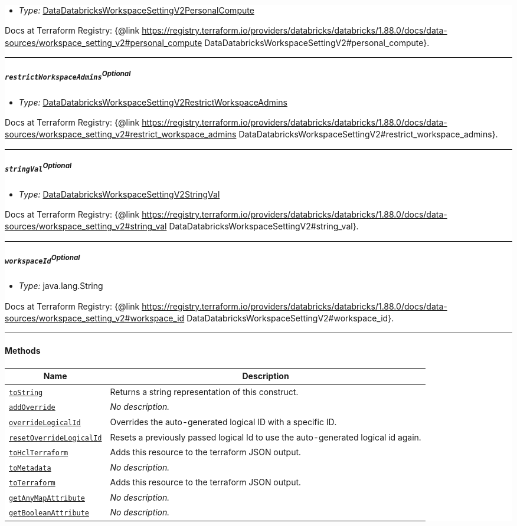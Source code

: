 - *Type:* <a href="#@cdktf/provider-databricks.dataDatabricksWorkspaceSettingV2.DataDatabricksWorkspaceSettingV2PersonalCompute">DataDatabricksWorkspaceSettingV2PersonalCompute</a>

Docs at Terraform Registry: {@link https://registry.terraform.io/providers/databricks/databricks/1.88.0/docs/data-sources/workspace_setting_v2#personal_compute DataDatabricksWorkspaceSettingV2#personal_compute}.

---

##### `restrictWorkspaceAdmins`<sup>Optional</sup> <a name="restrictWorkspaceAdmins" id="@cdktf/provider-databricks.dataDatabricksWorkspaceSettingV2.DataDatabricksWorkspaceSettingV2.Initializer.parameter.restrictWorkspaceAdmins"></a>

- *Type:* <a href="#@cdktf/provider-databricks.dataDatabricksWorkspaceSettingV2.DataDatabricksWorkspaceSettingV2RestrictWorkspaceAdmins">DataDatabricksWorkspaceSettingV2RestrictWorkspaceAdmins</a>

Docs at Terraform Registry: {@link https://registry.terraform.io/providers/databricks/databricks/1.88.0/docs/data-sources/workspace_setting_v2#restrict_workspace_admins DataDatabricksWorkspaceSettingV2#restrict_workspace_admins}.

---

##### `stringVal`<sup>Optional</sup> <a name="stringVal" id="@cdktf/provider-databricks.dataDatabricksWorkspaceSettingV2.DataDatabricksWorkspaceSettingV2.Initializer.parameter.stringVal"></a>

- *Type:* <a href="#@cdktf/provider-databricks.dataDatabricksWorkspaceSettingV2.DataDatabricksWorkspaceSettingV2StringVal">DataDatabricksWorkspaceSettingV2StringVal</a>

Docs at Terraform Registry: {@link https://registry.terraform.io/providers/databricks/databricks/1.88.0/docs/data-sources/workspace_setting_v2#string_val DataDatabricksWorkspaceSettingV2#string_val}.

---

##### `workspaceId`<sup>Optional</sup> <a name="workspaceId" id="@cdktf/provider-databricks.dataDatabricksWorkspaceSettingV2.DataDatabricksWorkspaceSettingV2.Initializer.parameter.workspaceId"></a>

- *Type:* java.lang.String

Docs at Terraform Registry: {@link https://registry.terraform.io/providers/databricks/databricks/1.88.0/docs/data-sources/workspace_setting_v2#workspace_id DataDatabricksWorkspaceSettingV2#workspace_id}.

---

#### Methods <a name="Methods" id="Methods"></a>

| **Name** | **Description** |
| --- | --- |
| <code><a href="#@cdktf/provider-databricks.dataDatabricksWorkspaceSettingV2.DataDatabricksWorkspaceSettingV2.toString">toString</a></code> | Returns a string representation of this construct. |
| <code><a href="#@cdktf/provider-databricks.dataDatabricksWorkspaceSettingV2.DataDatabricksWorkspaceSettingV2.addOverride">addOverride</a></code> | *No description.* |
| <code><a href="#@cdktf/provider-databricks.dataDatabricksWorkspaceSettingV2.DataDatabricksWorkspaceSettingV2.overrideLogicalId">overrideLogicalId</a></code> | Overrides the auto-generated logical ID with a specific ID. |
| <code><a href="#@cdktf/provider-databricks.dataDatabricksWorkspaceSettingV2.DataDatabricksWorkspaceSettingV2.resetOverrideLogicalId">resetOverrideLogicalId</a></code> | Resets a previously passed logical Id to use the auto-generated logical id again. |
| <code><a href="#@cdktf/provider-databricks.dataDatabricksWorkspaceSettingV2.DataDatabricksWorkspaceSettingV2.toHclTerraform">toHclTerraform</a></code> | Adds this resource to the terraform JSON output. |
| <code><a href="#@cdktf/provider-databricks.dataDatabricksWorkspaceSettingV2.DataDatabricksWorkspaceSettingV2.toMetadata">toMetadata</a></code> | *No description.* |
| <code><a href="#@cdktf/provider-databricks.dataDatabricksWorkspaceSettingV2.DataDatabricksWorkspaceSettingV2.toTerraform">toTerraform</a></code> | Adds this resource to the terraform JSON output. |
| <code><a href="#@cdktf/provider-databricks.dataDatabricksWorkspaceSettingV2.DataDatabricksWorkspaceSettingV2.getAnyMapAttribute">getAnyMapAttribute</a></code> | *No description.* |
| <code><a href="#@cdktf/provider-databricks.dataDatabricksWorkspaceSettingV2.DataDatabricksWorkspaceSettingV2.getBooleanAttribute">getBooleanAttribute</a></code> | *No description.* |